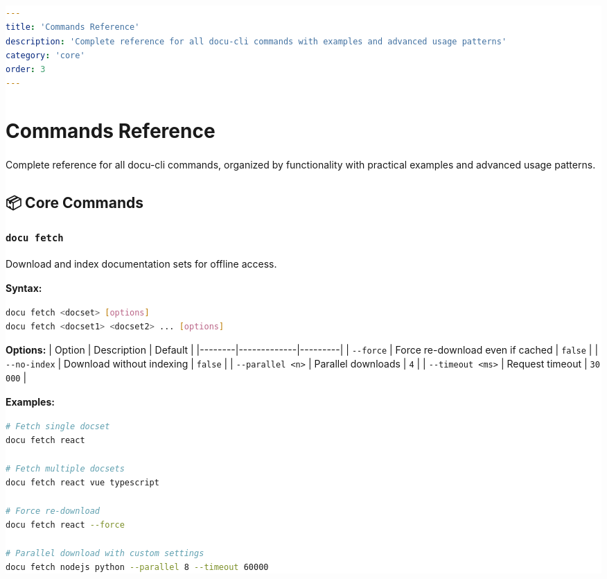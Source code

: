 ```yaml
---
title: 'Commands Reference'
description: 'Complete reference for all docu-cli commands with examples and advanced usage patterns'
category: 'core'
order: 3
---
```


# Commands Reference

Complete reference for all docu-cli commands, organized by functionality with practical examples and advanced usage patterns.

## 📦 Core Commands

### `docu fetch`

Download and index documentation sets for offline access.

**Syntax:**

```bash
docu fetch <docset> [options]
docu fetch <docset1> <docset2> ... [options]
```

**Options:**
| Option | Description | Default |
|--------|-------------|---------|
| `--force` | Force re-download even if cached | `false` |
| `--no-index` | Download without indexing | `false` |
| `--parallel <n>` | Parallel downloads | `4` |
| `--timeout <ms>` | Request timeout | `30000` |

**Examples:**

```bash
# Fetch single docset
docu fetch react

# Fetch multiple docsets
docu fetch react vue typescript

# Force re-download
docu fetch react --force

# Parallel download with custom settings
docu fetch nodejs python --parallel 8 --timeout 60000
```
